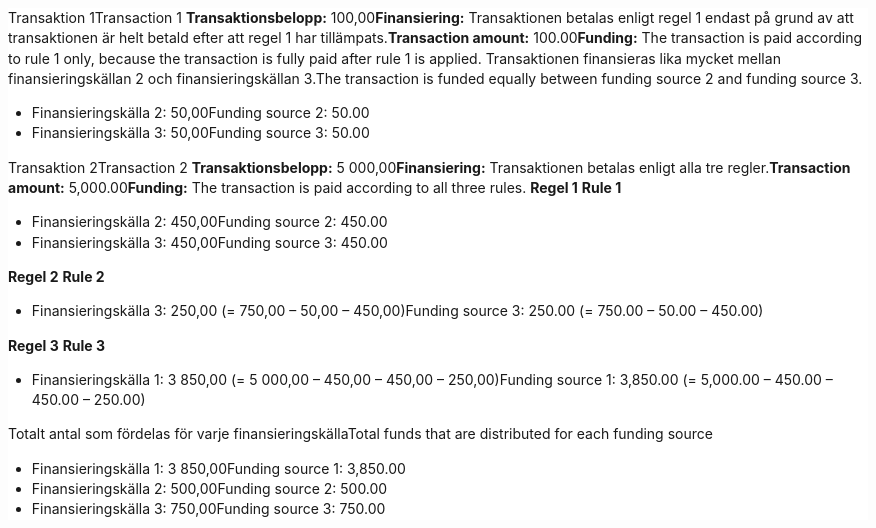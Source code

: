 <td><span data-ttu-id="c1c61-224">Transaktion 1</span><span class="sxs-lookup"><span data-stu-id="c1c61-224">Transaction 1</span></span></td>
<td><span data-ttu-id="c1c61-225"><strong>Transaktionsbelopp:</strong> 100,00<strong>Finansiering:</strong> Transaktionen betalas enligt regel 1 endast på grund av att transaktionen är helt betald efter att regel 1 har tillämpats.</span><span class="sxs-lookup"><span data-stu-id="c1c61-225"><strong>Transaction amount:</strong> 100.00<strong>Funding:</strong> The transaction is paid according to rule 1 only, because the transaction is fully paid after rule 1 is applied.</span></span> <span data-ttu-id="c1c61-226">Transaktionen finansieras lika mycket mellan finansieringskällan 2 och finansieringskällan 3.</span><span class="sxs-lookup"><span data-stu-id="c1c61-226">The transaction is funded equally between funding source 2 and funding source 3.</span></span>
<ul>
<li><span data-ttu-id="c1c61-227">Finansieringskälla 2: 50,00</span><span class="sxs-lookup"><span data-stu-id="c1c61-227">Funding source 2: 50.00</span></span></li>
<li><span data-ttu-id="c1c61-228">Finansieringskälla 3: 50,00</span><span class="sxs-lookup"><span data-stu-id="c1c61-228">Funding source 3: 50.00</span></span></li>
</ul></td>
</tr>
<tr class="odd">
<td><span data-ttu-id="c1c61-229">Transaktion 2</span><span class="sxs-lookup"><span data-stu-id="c1c61-229">Transaction 2</span></span></td>
<td><span data-ttu-id="c1c61-230"><strong>Transaktionsbelopp:</strong> 5 000,00<strong>Finansiering:</strong> Transaktionen betalas enligt alla tre regler.</span><span class="sxs-lookup"><span data-stu-id="c1c61-230"><strong>Transaction amount:</strong> 5,000.00<strong>Funding:</strong> The transaction is paid according to all three rules.</span></span> <span data-ttu-id="c1c61-231"><strong>Regel 1</strong>
</span><span class="sxs-lookup"><span data-stu-id="c1c61-231"><strong>Rule 1</strong>
</span></span><ul>
<li><span data-ttu-id="c1c61-232">Finansieringskälla 2: 450,00</span><span class="sxs-lookup"><span data-stu-id="c1c61-232">Funding source 2: 450.00</span></span></li>
<li><span data-ttu-id="c1c61-233">Finansieringskälla 3: 450,00</span><span class="sxs-lookup"><span data-stu-id="c1c61-233">Funding source 3: 450.00</span></span></li>
</ul><span data-ttu-id="c1c61-234">
<strong>Regel 2</strong>
</span><span class="sxs-lookup"><span data-stu-id="c1c61-234">
<strong>Rule 2</strong>
</span></span><ul>
<li><span data-ttu-id="c1c61-235">Finansieringskälla 3: 250,00 (= 750,00 – 50,00 – 450,00)</span><span class="sxs-lookup"><span data-stu-id="c1c61-235">Funding source 3: 250.00 (= 750.00 – 50.00 – 450.00)</span></span></li>
</ul><span data-ttu-id="c1c61-236">
<strong>Regel 3</strong>
</span><span class="sxs-lookup"><span data-stu-id="c1c61-236">
<strong>Rule 3</strong>
</span></span><ul>
<li><span data-ttu-id="c1c61-237">Finansieringskälla 1: 3 850,00 (= 5 000,00 – 450,00 – 450,00 – 250,00)</span><span class="sxs-lookup"><span data-stu-id="c1c61-237">Funding source 1: 3,850.00 (= 5,000.00 – 450.00 – 450.00 – 250.00)</span></span></li>
</ul></td>
</tr>
<tr class="even">
<td><span data-ttu-id="c1c61-238">Totalt antal som fördelas för varje finansieringskälla</span><span class="sxs-lookup"><span data-stu-id="c1c61-238">Total funds that are distributed for each funding source</span></span></td>
<td><ul>
<li><span data-ttu-id="c1c61-239">Finansieringskälla 1: 3 850,00</span><span class="sxs-lookup"><span data-stu-id="c1c61-239">Funding source 1: 3,850.00</span></span></li>
<li><span data-ttu-id="c1c61-240">Finansieringskälla 2: 500,00</span><span class="sxs-lookup"><span data-stu-id="c1c61-240">Funding source 2: 500.00</span></span></li>
<li><span data-ttu-id="c1c61-241">Finansieringskälla 3: 750,00</span><span class="sxs-lookup"><span data-stu-id="c1c61-241">Funding source 3: 750.00</span></span></li>
</ul></td>
</tr>
</tbody>
</table>